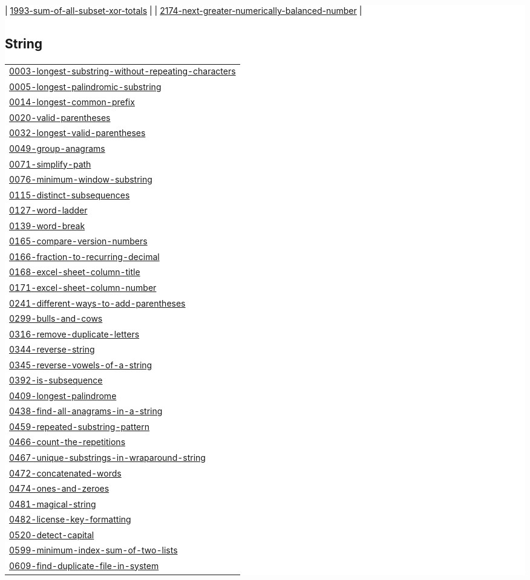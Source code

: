 | [1993-sum-of-all-subset-xor-totals](https://github.com/Tharunk043/LeetCode/tree/master/1993-sum-of-all-subset-xor-totals) |
| [2174-next-greater-numerically-balanced-number](https://github.com/Tharunk043/LeetCode/tree/master/2174-next-greater-numerically-balanced-number) |
## String
|  |
| ------- |
| [0003-longest-substring-without-repeating-characters](https://github.com/Tharunk043/LeetCode/tree/master/0003-longest-substring-without-repeating-characters) |
| [0005-longest-palindromic-substring](https://github.com/Tharunk043/LeetCode/tree/master/0005-longest-palindromic-substring) |
| [0014-longest-common-prefix](https://github.com/Tharunk043/LeetCode/tree/master/0014-longest-common-prefix) |
| [0020-valid-parentheses](https://github.com/Tharunk043/LeetCode/tree/master/0020-valid-parentheses) |
| [0032-longest-valid-parentheses](https://github.com/Tharunk043/LeetCode/tree/master/0032-longest-valid-parentheses) |
| [0049-group-anagrams](https://github.com/Tharunk043/LeetCode/tree/master/0049-group-anagrams) |
| [0071-simplify-path](https://github.com/Tharunk043/LeetCode/tree/master/0071-simplify-path) |
| [0076-minimum-window-substring](https://github.com/Tharunk043/LeetCode/tree/master/0076-minimum-window-substring) |
| [0115-distinct-subsequences](https://github.com/Tharunk043/LeetCode/tree/master/0115-distinct-subsequences) |
| [0127-word-ladder](https://github.com/Tharunk043/LeetCode/tree/master/0127-word-ladder) |
| [0139-word-break](https://github.com/Tharunk043/LeetCode/tree/master/0139-word-break) |
| [0165-compare-version-numbers](https://github.com/Tharunk043/LeetCode/tree/master/0165-compare-version-numbers) |
| [0166-fraction-to-recurring-decimal](https://github.com/Tharunk043/LeetCode/tree/master/0166-fraction-to-recurring-decimal) |
| [0168-excel-sheet-column-title](https://github.com/Tharunk043/LeetCode/tree/master/0168-excel-sheet-column-title) |
| [0171-excel-sheet-column-number](https://github.com/Tharunk043/LeetCode/tree/master/0171-excel-sheet-column-number) |
| [0241-different-ways-to-add-parentheses](https://github.com/Tharunk043/LeetCode/tree/master/0241-different-ways-to-add-parentheses) |
| [0299-bulls-and-cows](https://github.com/Tharunk043/LeetCode/tree/master/0299-bulls-and-cows) |
| [0316-remove-duplicate-letters](https://github.com/Tharunk043/LeetCode/tree/master/0316-remove-duplicate-letters) |
| [0344-reverse-string](https://github.com/Tharunk043/LeetCode/tree/master/0344-reverse-string) |
| [0345-reverse-vowels-of-a-string](https://github.com/Tharunk043/LeetCode/tree/master/0345-reverse-vowels-of-a-string) |
| [0392-is-subsequence](https://github.com/Tharunk043/LeetCode/tree/master/0392-is-subsequence) |
| [0409-longest-palindrome](https://github.com/Tharunk043/LeetCode/tree/master/0409-longest-palindrome) |
| [0438-find-all-anagrams-in-a-string](https://github.com/Tharunk043/LeetCode/tree/master/0438-find-all-anagrams-in-a-string) |
| [0459-repeated-substring-pattern](https://github.com/Tharunk043/LeetCode/tree/master/0459-repeated-substring-pattern) |
| [0466-count-the-repetitions](https://github.com/Tharunk043/LeetCode/tree/master/0466-count-the-repetitions) |
| [0467-unique-substrings-in-wraparound-string](https://github.com/Tharunk043/LeetCode/tree/master/0467-unique-substrings-in-wraparound-string) |
| [0472-concatenated-words](https://github.com/Tharunk043/LeetCode/tree/master/0472-concatenated-words) |
| [0474-ones-and-zeroes](https://github.com/Tharunk043/LeetCode/tree/master/0474-ones-and-zeroes) |
| [0481-magical-string](https://github.com/Tharunk043/LeetCode/tree/master/0481-magical-string) |
| [0482-license-key-formatting](https://github.com/Tharunk043/LeetCode/tree/master/0482-license-key-formatting) |
| [0520-detect-capital](https://github.com/Tharunk043/LeetCode/tree/master/0520-detect-capital) |
| [0599-minimum-index-sum-of-two-lists](https://github.com/Tharunk043/LeetCode/tree/master/0599-minimum-index-sum-of-two-lists) |
| [0609-find-duplicate-file-in-system](https://github.com/Tharunk043/LeetCode/tree/master/0609-find-duplicate-file-in-system) |